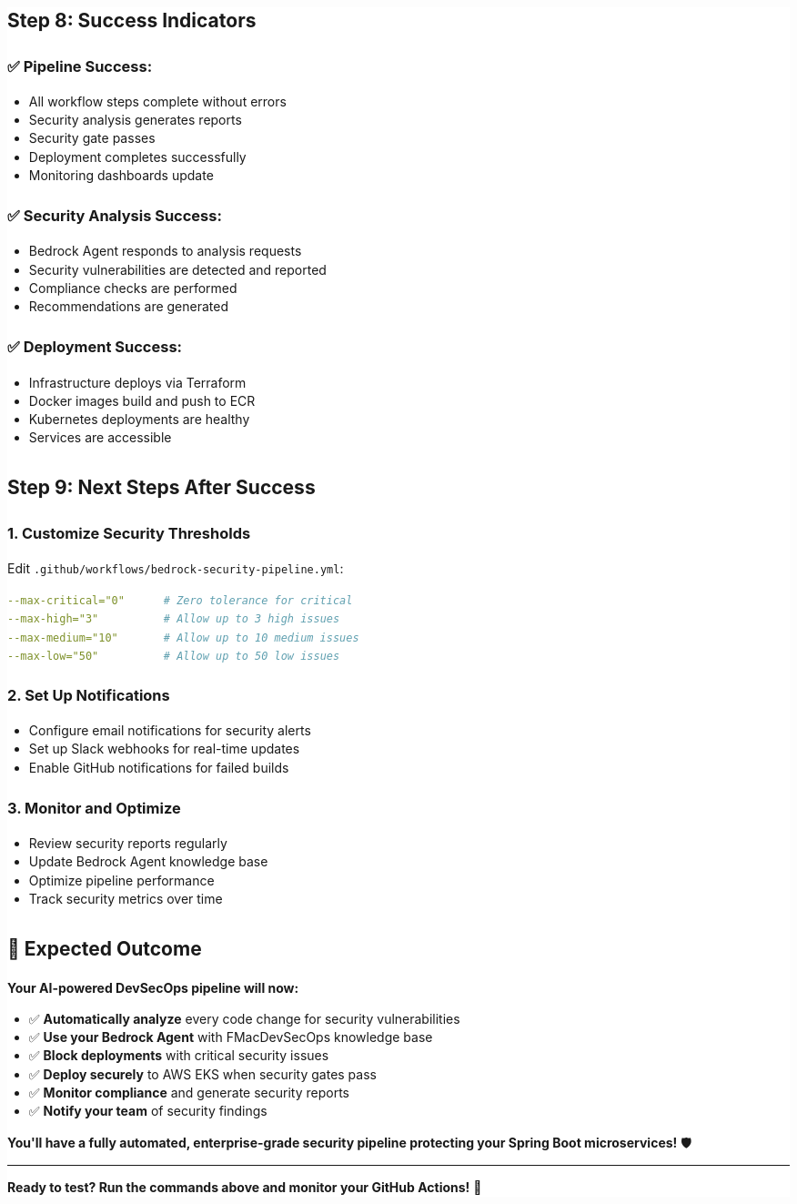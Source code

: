 ## **Step 8: Success Indicators**

### **✅ Pipeline Success:**
- All workflow steps complete without errors
- Security analysis generates reports
- Security gate passes
- Deployment completes successfully
- Monitoring dashboards update

### **✅ Security Analysis Success:**
- Bedrock Agent responds to analysis requests
- Security vulnerabilities are detected and reported
- Compliance checks are performed
- Recommendations are generated

### **✅ Deployment Success:**
- Infrastructure deploys via Terraform
- Docker images build and push to ECR
- Kubernetes deployments are healthy
- Services are accessible

## **Step 9: Next Steps After Success**

### **1. Customize Security Thresholds**
Edit `.github/workflows/bedrock-security-pipeline.yml`:
```yaml
--max-critical="0"      # Zero tolerance for critical
--max-high="3"          # Allow up to 3 high issues
--max-medium="10"       # Allow up to 10 medium issues
--max-low="50"          # Allow up to 50 low issues
```

### **2. Set Up Notifications**
- Configure email notifications for security alerts
- Set up Slack webhooks for real-time updates
- Enable GitHub notifications for failed builds

### **3. Monitor and Optimize**
- Review security reports regularly
- Update Bedrock Agent knowledge base
- Optimize pipeline performance
- Track security metrics over time

## **🎉 Expected Outcome**

**Your AI-powered DevSecOps pipeline will now:**
- ✅ **Automatically analyze** every code change for security vulnerabilities
- ✅ **Use your Bedrock Agent** with FMacDevSecOps knowledge base
- ✅ **Block deployments** with critical security issues
- ✅ **Deploy securely** to AWS EKS when security gates pass
- ✅ **Monitor compliance** and generate security reports
- ✅ **Notify your team** of security findings

**You'll have a fully automated, enterprise-grade security pipeline protecting your Spring Boot microservices!** 🛡️

---

**Ready to test? Run the commands above and monitor your GitHub Actions!** 🚀
